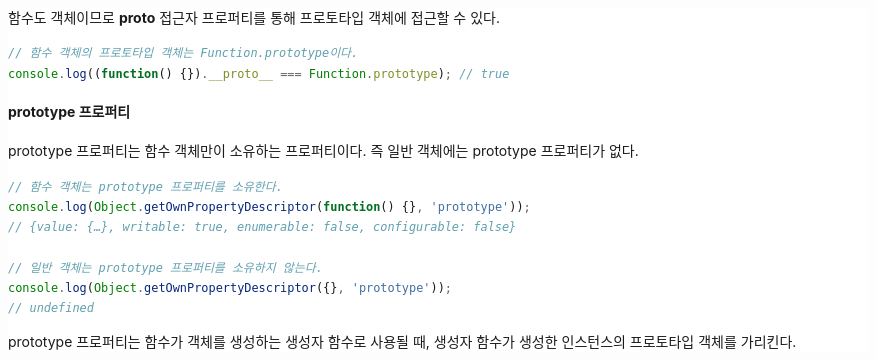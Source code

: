 함수도 객체이므로 __proto__ 접근자 프로퍼티를 통해 프로토타입 객체에 접근할 수 있다.
```js
// 함수 객체의 프로토타입 객체는 Function.prototype이다.
console.log((function() {}).__proto__ === Function.prototype); // true
```

#### prototype 프로퍼티
prototype 프로퍼티는 함수 객체만이 소유하는 프로퍼티이다. 즉 일반 객체에는 prototype 프로퍼티가 없다.
```js
// 함수 객체는 prototype 프로퍼티를 소유한다.
console.log(Object.getOwnPropertyDescriptor(function() {}, 'prototype'));
// {value: {…}, writable: true, enumerable: false, configurable: false}

// 일반 객체는 prototype 프로퍼티를 소유하지 않는다.
console.log(Object.getOwnPropertyDescriptor({}, 'prototype'));
// undefined
```
prototype 프로퍼티는 함수가 객체를 생성하는 생성자 함수로 사용될 때, 생성자 함수가 생성한 인스턴스의 프로토타입 객체를 가리킨다.